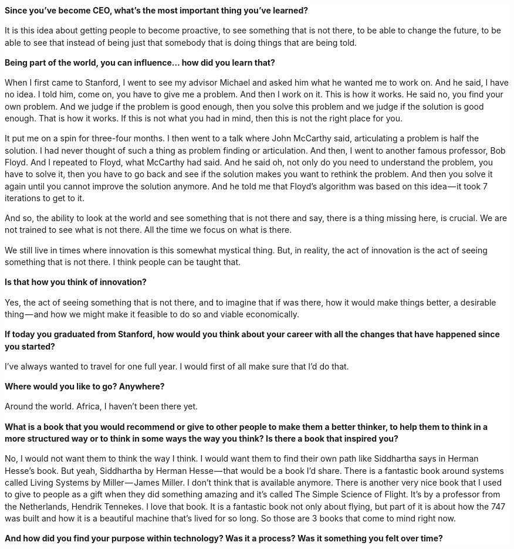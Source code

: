 **Since you’ve become CEO, what’s the most important thing you’ve learned?**

It is this idea about getting people to become proactive, to see something that is not there, to be able to change the future, to be able to see that instead of being just that somebody that is doing things that are being told.

**Being part of the world, you can influence… how did you learn that?**

When I first came to Stanford, I went to see my advisor Michael and asked him what he wanted me to work on. And he said, I have no idea. I told him, come on, you have to give me a problem. And then I work on it. This is how it works. He said no, you find your own problem. And we judge if the problem is good enough, then you solve this problem and we judge if the solution is good enough. That is how it works. If this is not what you had in mind, then this is not the right place for you.

It put me on a spin for three-four months. I then went to a talk where John McCarthy said, articulating a problem is half the solution. I had never thought of such a thing as problem finding or articulation. And then, I went to another famous professor, Bob Floyd. And I repeated to Floyd, what McCarthy had said. And he said oh, not only do you need to understand the problem, you have to solve it, then you have to go back and see if the solution makes you want to rethink the problem. And then you solve it again until you cannot improve the solution anymore. And he told me that Floyd’s algorithm was based on this idea — it took 7 iterations to get to it.

And so, the ability to look at the world and see something that is not there and say, there is a thing missing here, is crucial. We are not trained to see what is not there. All the time we focus on what is there.

We still live in times where innovation is this somewhat mystical thing. But, in reality, the act of innovation is the act of seeing something that is not there. I think people can be taught that.

**Is that how you think of innovation?**

Yes, the act of seeing something that is not there, and to imagine that if was there, how it would make things better, a desirable thing — and how we might make it feasible to do so and viable economically.

**If today you graduated from Stanford, how would you think about your career with all the changes that have happened since you started?**

I’ve always wanted to travel for one full year. I would first of all make sure that I’d do that.

**Where would you like to go? Anywhere?**

Around the world. Africa, I haven’t been there yet.

**What is a book that you would recommend or give to other people to make them a better thinker, to help them to think in a more structured way or to think in some ways the way you think? Is there a book that inspired you?**

No, I would not want them to think the way I think. I would want them to find their own path like Siddhartha says in Herman Hesse’s book. But yeah, Siddhartha by Herman Hesse — that would be a book I’d share. There is a fantastic book around systems called Living Systems by Miller — James Miller. I don’t think that is available anymore. There is another very nice book that I used to give to people as a gift when they did something amazing and it’s called The Simple Science of Flight. It’s by a professor from the Netherlands, Hendrik Tennekes. I love that book. It is a fantastic book not only about flying, but part of it is about how the 747 was built and how it is a beautiful machine that’s lived for so long. So those are 3 books that come to mind right now.

**And how did you find your purpose within technology? Was it a process? Was it something you felt over time?**
